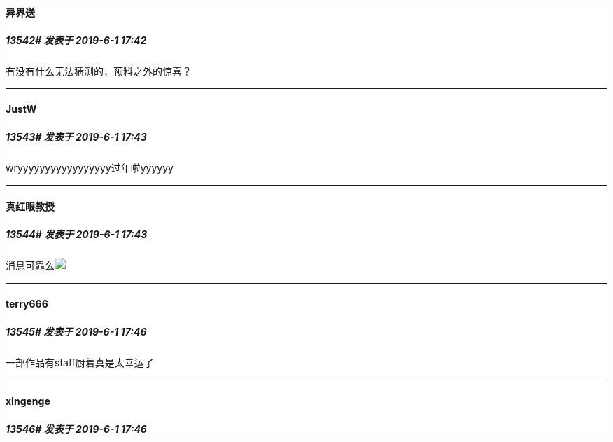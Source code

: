 ####  异界送  
##### 13542#       发表于 2019-6-1 17:42




有没有什么无法猜测的，预料之外的惊喜？







-----

####  JustW  
##### 13543#       发表于 2019-6-1 17:43




wryyyyyyyyyyyyyyyyy过年啦yyyyyy







-----

####  真红眼教授  
##### 13544#       发表于 2019-6-1 17:43




消息可靠么<img src="https://static.saraba1st.com/image/smiley/face2017/025.png" referrerpolicy="no-referrer">







-----

####  terry666  
##### 13545#       发表于 2019-6-1 17:46




一部作品有staff厨着真是太幸运了







-----

####  xingenge  
##### 13546#       发表于 2019-6-1 17:46



